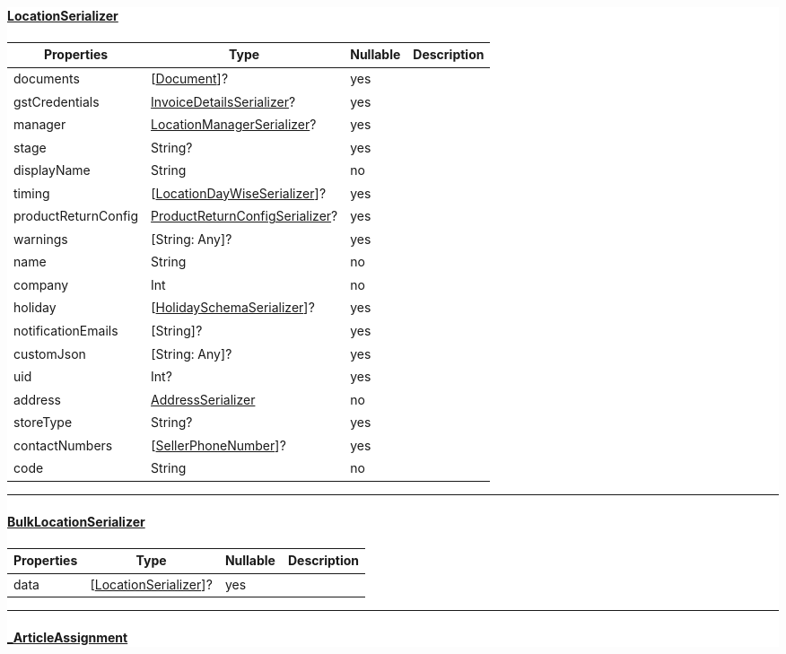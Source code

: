  
 
 #### [LocationSerializer](#LocationSerializer)

 | Properties | Type | Nullable | Description |
 | ---------- | ---- | -------- | ----------- |
 | documents | [[Document](#Document)]? |  yes  |  |
 | gstCredentials | [InvoiceDetailsSerializer](#InvoiceDetailsSerializer)? |  yes  |  |
 | manager | [LocationManagerSerializer](#LocationManagerSerializer)? |  yes  |  |
 | stage | String? |  yes  |  |
 | displayName | String |  no  |  |
 | timing | [[LocationDayWiseSerializer](#LocationDayWiseSerializer)]? |  yes  |  |
 | productReturnConfig | [ProductReturnConfigSerializer](#ProductReturnConfigSerializer)? |  yes  |  |
 | warnings | [String: Any]? |  yes  |  |
 | name | String |  no  |  |
 | company | Int |  no  |  |
 | holiday | [[HolidaySchemaSerializer](#HolidaySchemaSerializer)]? |  yes  |  |
 | notificationEmails | [String]? |  yes  |  |
 | customJson | [String: Any]? |  yes  |  |
 | uid | Int? |  yes  |  |
 | address | [AddressSerializer](#AddressSerializer) |  no  |  |
 | storeType | String? |  yes  |  |
 | contactNumbers | [[SellerPhoneNumber](#SellerPhoneNumber)]? |  yes  |  |
 | code | String |  no  |  |

---


 
 
 #### [BulkLocationSerializer](#BulkLocationSerializer)

 | Properties | Type | Nullable | Description |
 | ---------- | ---- | -------- | ----------- |
 | data | [[LocationSerializer](#LocationSerializer)]? |  yes  |  |

---


 
 
 #### [_ArticleAssignment](#_ArticleAssignment)
